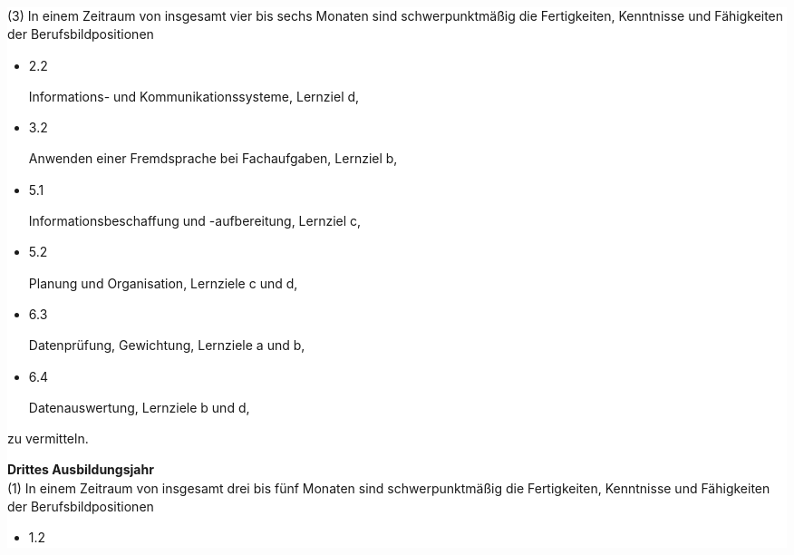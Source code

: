 (3) In einem Zeitraum von insgesamt vier bis sechs Monaten sind
schwerpunktmäßig die Fertigkeiten, Kenntnisse und Fähigkeiten der
Berufsbildpositionen

  - 2.2
    
    <div style="">
    
    Informations- und Kommunikationssysteme, Lernziel d,
    
    </div>

  - 3.2
    
    <div style="">
    
    Anwenden einer Fremdsprache bei Fachaufgaben, Lernziel b,
    
    </div>

  - 5.1
    
    <div style="">
    
    Informationsbeschaffung und -aufbereitung, Lernziel c,
    
    </div>

  - 5.2
    
    <div style="">
    
    Planung und Organisation, Lernziele c und d,
    
    </div>

  - 6.3
    
    <div style="">
    
    Datenprüfung, Gewichtung, Lernziele a und b,
    
    </div>

  - 6.4
    
    <div style="">
    
    Datenauswertung, Lernziele b und d,
    
    </div>

zu vermitteln.

</div>

<div class="jurAbsatz">

<span style=";font-weight:bold">Drittes Ausbildungsjahr</span>  
(1) In einem Zeitraum von insgesamt drei bis fünf Monaten sind
schwerpunktmäßig die Fertigkeiten, Kenntnisse und Fähigkeiten der
Berufsbildpositionen

  - 1.2
    